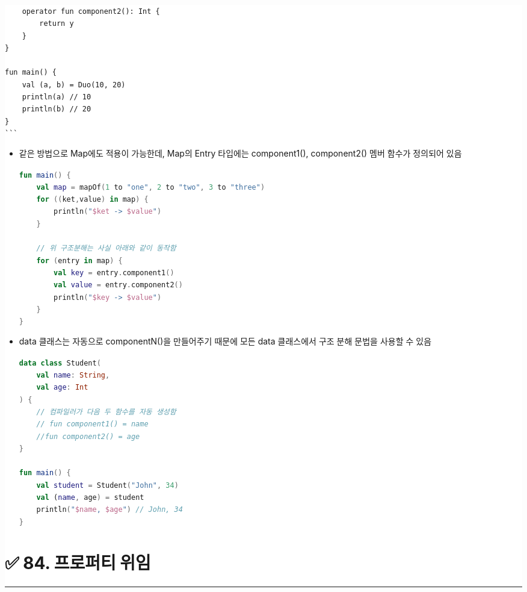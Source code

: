         operator fun component2(): Int {
            return y
        }
    }
    
    fun main() {
        val (a, b) = Duo(10, 20)
        println(a) // 10
        println(b) // 20
    }
    ```


- 같은 방법으로 Map에도 적용이 가능한데, Map의 Entry 타입에는 component1(), component2() 멤버 함수가 정의되어 있음

    ```kotlin
    fun main() {
        val map = mapOf(1 to "one", 2 to "two", 3 to "three")
        for ((ket,value) in map) {
            println("$ket -> $value")
        }
    
        // 위 구조분해는 사실 아래와 같이 동작함
        for (entry in map) {
            val key = entry.component1()
            val value = entry.component2()
            println("$key -> $value")
        }
    }
    ```


- data 클래스는 자동으로 componentN()을 만들어주기 때문에 모든 data 클래스에서 구조 분해 문법을 사용할 수 있음

    ```kotlin
    data class Student(
        val name: String,
        val age: Int
    ) {
        // 컴파일러가 다음 두 함수를 자동 생성함
        // fun component1() = name
        //fun component2() = age
    }
    
    fun main() {
        val student = Student("John", 34)
        val (name, age) = student
        println("$name, $age") // John, 34
    }
    ```


# ✅ 84. 프로퍼티 위임

---

